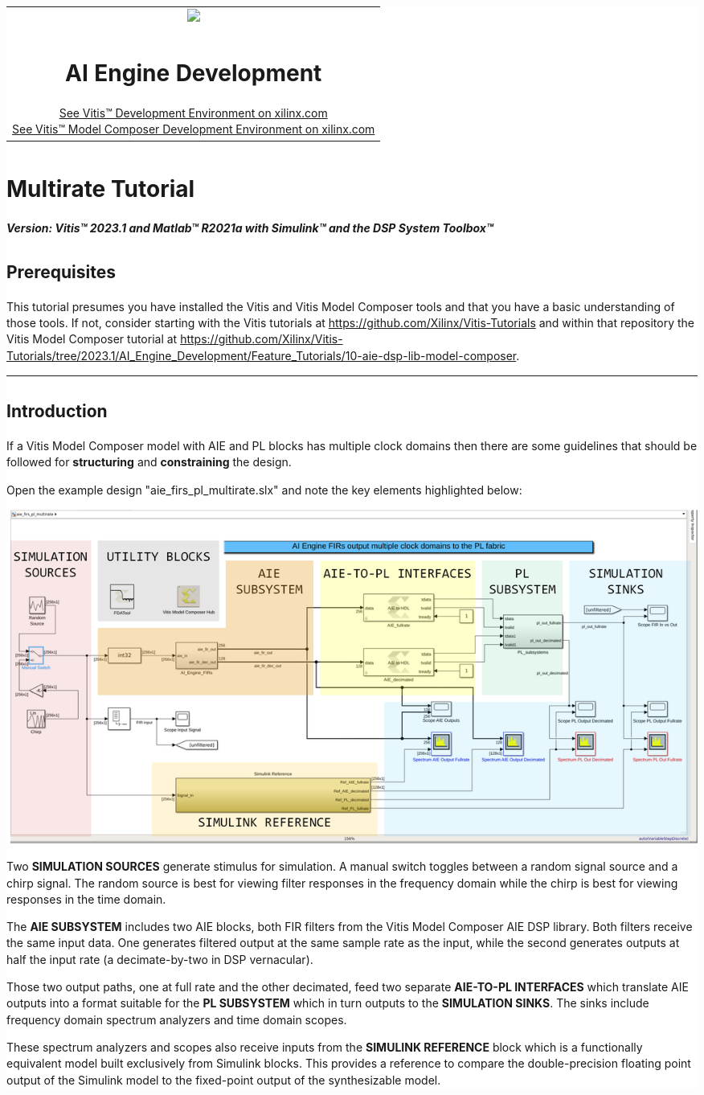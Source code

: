 <table class="sphinxhide" width="100%">
 <tr width="100%">
    <td align="center"><img src="https://raw.githubusercontent.com/Xilinx/Image-Collateral/main/xilinx-logo.png" width="30%"/><h1>AI Engine Development</h1>
    <a href="https://www.xilinx.com/products/design-tools/vitis.html">See Vitis™ Development Environment on xilinx.com</br></a>
    <a href="https://www.xilinx.com/products/design-tools/vitis/vitis-model-composer.html">See Vitis™ Model Composer Development Environment on xilinx.com</a>
    </td>
 </tr>
</table>

# Multirate Tutorial

***Version: Vitis™ 2023.1 and Matlab™ R2021a with Simulink™ and the DSP System Toolbox™***

## Prerequisites

This tutorial presumes you have installed the Vitis and Vitis Model Composer tools and that you have a basic understanding of those tools.  If not, consider starting with the Vitis tutorials at <https://github.com/Xilinx/Vitis-Tutorials> and within that repository the Vitis Model Composer tutorial at <https://github.com/Xilinx/Vitis-Tutorials/tree/2023.1/AI_Engine_Development/Feature_Tutorials/10-aie-dsp-lib-model-composer>.

---

## Introduction

If a Vitis Model Composer model with AIE and PL blocks has multiple clock domains then there are some guidelines that should be followed for **structuring** and **constraining** the design.

Open the example design "aie_firs_pl_multirate.slx" and note the key elements highlighted below:

![Block Diagram][img_blk]

Two **SIMULATION SOURCES** generate stimulus for simulation.  A manual switch toggles between a random signal source and a chirp signal.  The random source is best for viewing filter responses in the frequency domain while the chirp is best for viewing responses in the time domain.

The **AIE SUBSYSTEM** includes two AIE blocks, both FIR filters from the Vitis Model Composer AIE DSP library.  Both filters receive the same input data.  One generates filtered output at the same sample rate as the input, while the second generates outputs at half the input rate (a decimate-by-two in DSP vernacular).

Those two output paths, one at full rate and the other decimated, feed two separate **AIE-TO-PL INTERFACES** which translate AIE outputs into a format suitable for the **PL SUBSYSTEM** which in turn outputs to the **SIMULATION SINKS**.  The sinks include frequency domain spectrum analyzers and time domain scopes.

These spectrum analyzers and scopes also receive inputs from the **SIMULINK REFERENCE** block which is a functionally equivalent model built exclusively from Simulink blocks.  This provides a reference to compare the double-precision floating point output of the Simulink model to the fixed-point output of the synthesizable model.


[img_blk]: images/BlockDiagramHighlighted.png
[img_hub]: images/HubBlock.png
[img_plsubs]: images/PLSubsystemCallout.png
[img_plsubsubs]: images/PLSubSubsystems.png
[img_gatewayin]: images/GatewayIn.png
[img_gatewayout]: images/GatewayOut.png
[img_scopeframe]: images/ScopeFrameBased.png
[img_unbufferaie]: images/UnbufferAIE.png
[img_scopeaie]: images/ScopeAIE.png
[img_waves]: images/Waveforms.png
[img_sampletime]: images/SampleTimeOption.png
[img_annotated]: images/SampleTimeAnnotated.png
[img_fda_spec]: images/FDA_Spec.png
[img_chirpscopes]: images/ChirpScopes.png